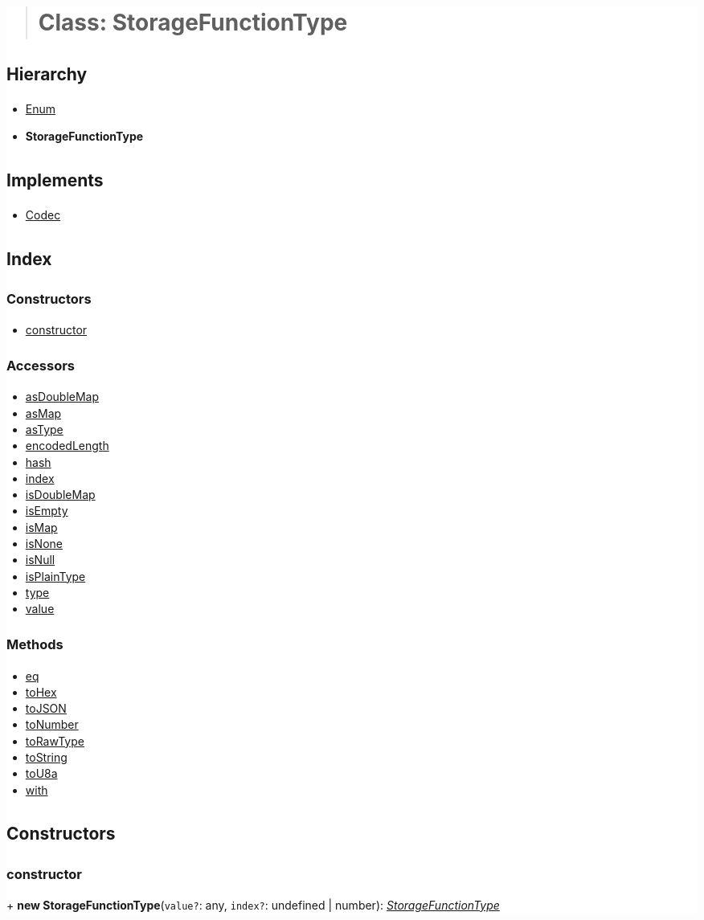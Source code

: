 > # Class: StorageFunctionType

## Hierarchy

  * [Enum](_codec_enum_.enum.md)

  * **StorageFunctionType**

## Implements

* [Codec](../interfaces/_types_.codec.md)

## Index

### Constructors

* [constructor](_metadata_v5_storage_.storagefunctiontype.md#constructor)

### Accessors

* [asDoubleMap](_metadata_v5_storage_.storagefunctiontype.md#asdoublemap)
* [asMap](_metadata_v5_storage_.storagefunctiontype.md#asmap)
* [asType](_metadata_v5_storage_.storagefunctiontype.md#astype)
* [encodedLength](_metadata_v5_storage_.storagefunctiontype.md#encodedlength)
* [hash](_metadata_v5_storage_.storagefunctiontype.md#hash)
* [index](_metadata_v5_storage_.storagefunctiontype.md#index)
* [isDoubleMap](_metadata_v5_storage_.storagefunctiontype.md#isdoublemap)
* [isEmpty](_metadata_v5_storage_.storagefunctiontype.md#isempty)
* [isMap](_metadata_v5_storage_.storagefunctiontype.md#ismap)
* [isNone](_metadata_v5_storage_.storagefunctiontype.md#isnone)
* [isNull](_metadata_v5_storage_.storagefunctiontype.md#isnull)
* [isPlainType](_metadata_v5_storage_.storagefunctiontype.md#isplaintype)
* [type](_metadata_v5_storage_.storagefunctiontype.md#type)
* [value](_metadata_v5_storage_.storagefunctiontype.md#value)

### Methods

* [eq](_metadata_v5_storage_.storagefunctiontype.md#eq)
* [toHex](_metadata_v5_storage_.storagefunctiontype.md#tohex)
* [toJSON](_metadata_v5_storage_.storagefunctiontype.md#tojson)
* [toNumber](_metadata_v5_storage_.storagefunctiontype.md#tonumber)
* [toRawType](_metadata_v5_storage_.storagefunctiontype.md#torawtype)
* [toString](_metadata_v5_storage_.storagefunctiontype.md#tostring)
* [toU8a](_metadata_v5_storage_.storagefunctiontype.md#tou8a)
* [with](_metadata_v5_storage_.storagefunctiontype.md#static-with)

## Constructors

###  constructor

\+ **new StorageFunctionType**(`value?`: any, `index?`: undefined | number): *[StorageFunctionType](_metadata_v5_storage_.storagefunctiontype.md)*
